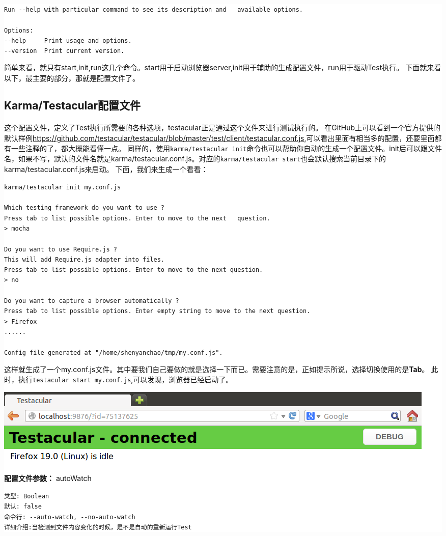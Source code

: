 	Run --help with particular command to see its description and 	available options.

	Options:
  	--help     Print usage and options.
  	--version  Print current version.
简单来看，就只有start,init,run这几个命令。start用于启动浏览器server,init用于辅助的生成配置文件，run用于驱动Test执行。
下面就来看以下，最主要的部分，那就是配置文件了。

## Karma/Testacular配置文件
这个配置文件，定义了Test执行所需要的各种选项，testacular正是通过这个文件来进行测试执行的。
在GitHub上可以看到一个官方提供的默认样例<https://github.com/testacular/testacular/blob/master/test/client/testacular.conf.js>,可以看出里面有相当多的配置，还要里面都有一些注释的了，都大概能看懂一点。
同样的，使用`karma/testacular init`命令也可以帮助你自动的生成一个配置文件。init后可以跟文件名，如果不写，默认的文件名就是karma/testacular.conf.js。对应的`karma/testacular start`也会默认搜索当前目录下的karma/testacular.conf.js来启动。
下面，我们来生成一个看看：

	karma/testacular init my.conf.js

	Which testing framework do you want to use ?
	Press tab to list possible options. Enter to move to the next 	question.
	> mocha

	Do you want to use Require.js ?
	This will add Require.js adapter into files.
	Press tab to list possible options. Enter to move to the next question.
	> no

	Do you want to capture a browser automatically ?
	Press tab to list possible options. Enter empty string to move to the next question.
	> Firefox
	......

	Config file generated at "/home/shenyanchao/tmp/my.conf.js".
这样就生成了一个my.conf.js文件。其中要我们自己要做的就是选择一下而已。需要注意的是，正如提示所说，选择切换使用的是**Tab**。
此时，执行`testacular start my.conf.js`,可以发现，浏览器已经启动了。


![Testacular启动](/images/blog/testacular-run-in-firefox.png)


**配置文件参数：**
	autoWatch

	类型: Boolean
	默认: false
	命令行: --auto-watch, --no-auto-watch
	详细介绍:当检测到文件内容变化的时候，是不是自动的重新运行Test
